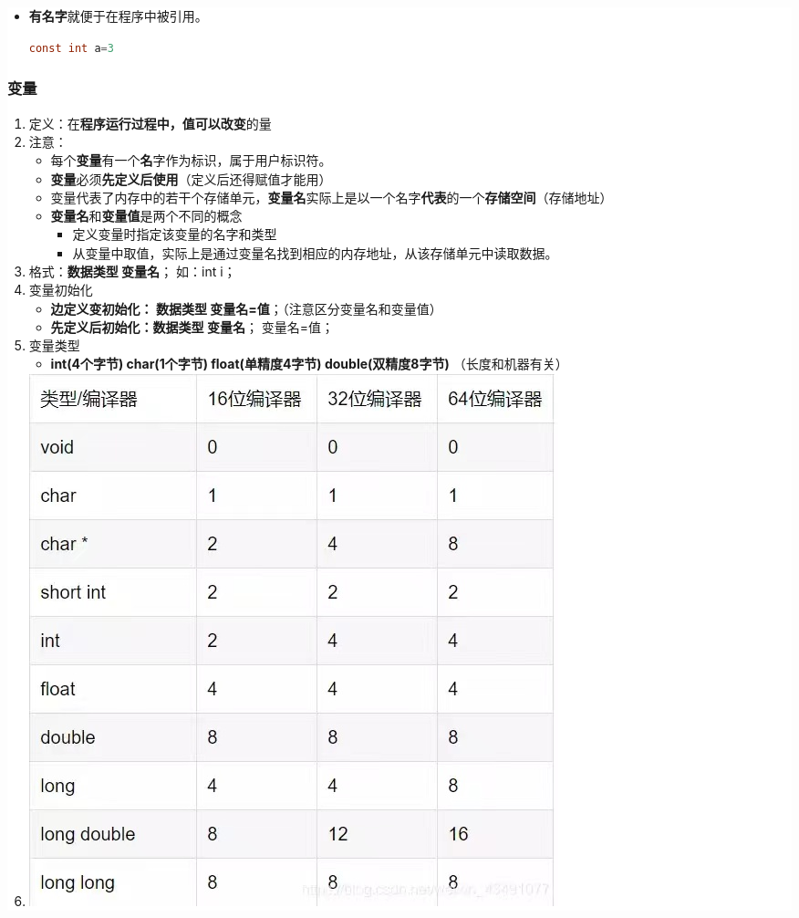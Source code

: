    - **有名字**就便于在程序中被引用。

     ```c
     const int a=3
     ```

### 变量

1. 定义：在**程序运行过程中，值可以改变**的量
2. 注意：
   - 每个**变量**有一个**名**字作为标识，属于用户标识符。
   - **变量**必须**先定义后使用**（定义后还得赋值才能用）
   - 变量代表了内存中的若干个存储单元，**变量名**实际上是以一个名字**代表**的一个**存储空间**（存储地址）
   - **变量名**和**变量值**是两个不同的概念
     - 定义变量时指定该变量的名字和类型
     - 从变量中取值，实际上是通过变量名找到相应的内存地址，从该存储单元中读取数据。
3. 格式：**数据类型  变量名**； 如：int  i；
4. 变量初始化
   - **边定义变初始化： 数据类型  变量名=值**；（注意区分变量名和变量值）
   - **先定义后初始化：数据类型 变量名**；  变量名=值；
5. 变量类型
   - **int(4个字节)  char(1个字节)  float(单精度4字节) double(双精度8字节)** （长度和机器有关）
6. ![image-20221201085725422](img/image-20221201085725422.png)

